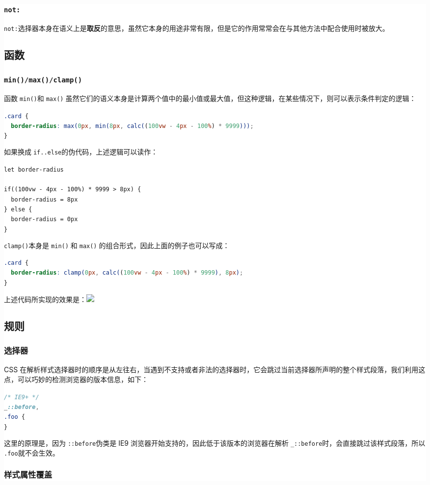 ### `not:`

`not:`选择器本身在语义上是**取反**的意思，虽然它本身的用途非常有限，但是它的作用常常会在与其他方法中配合使用时被放大。

## 函数

### `min()/max()/clamp()`

函数 `min()`和 `max()` 虽然它们的语义本身是计算两个值中的最小值或最大值，但这种逻辑，在某些情况下，则可以表示条件判定的逻辑：

```css
.card {
  border-radius: max(0px, min(8px, calc((100vw - 4px - 100%) * 9999)));
}
```

如果换成 `if..else`的伪代码，上述逻辑可以读作：

```
let border-radius

if((100vw - 4px - 100%) * 9999 > 8px) {
  border-radius = 8px
} else {
  border-radius = 0px
}
```

`clamp()`本身是 `min()` 和 `max()` 的组合形式，因此上面的例子也可以写成：

```css
.card {
  border-radius: clamp(0px, calc((100vw - 4px - 100%) * 9999), 8px);
}
```

上述代码所实现的效果是：![](/images/conditional-css/conditional-css-border-radius.jpeg)

## 规则

### 选择器

CSS 在解析样式选择器时的顺序是从左往右，当遇到不支持或者非法的选择器时，它会跳过当前选择器所声明的整个样式段落，我们利用这点，可以巧妙的检测浏览器的版本信息，如下：

```css
/* IE9+ */
_::before,
.foo {
}
```

这里的原理是，因为 `::before`伪类是 IE9 浏览器开始支持的，因此低于该版本的浏览器在解析 `_::before`时，会直接跳过该样式段落，所以 `.foo`就不会生效。

### 样式属性覆盖
